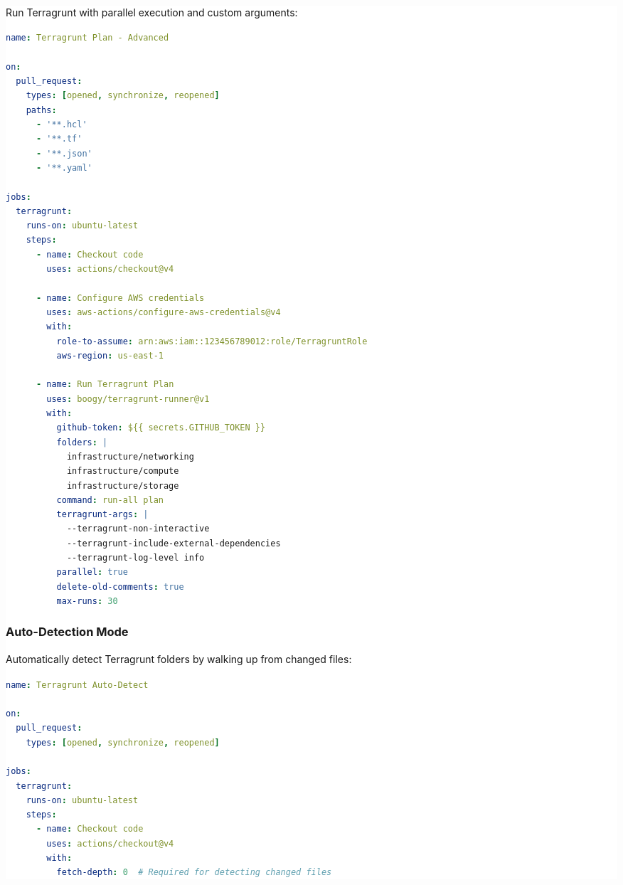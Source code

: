 Run Terragrunt with parallel execution and custom arguments:

```yaml
name: Terragrunt Plan - Advanced

on:
  pull_request:
    types: [opened, synchronize, reopened]
    paths:
      - '**.hcl'
      - '**.tf'
      - '**.json'
      - '**.yaml'

jobs:
  terragrunt:
    runs-on: ubuntu-latest
    steps:
      - name: Checkout code
        uses: actions/checkout@v4

      - name: Configure AWS credentials
        uses: aws-actions/configure-aws-credentials@v4
        with:
          role-to-assume: arn:aws:iam::123456789012:role/TerragruntRole
          aws-region: us-east-1

      - name: Run Terragrunt Plan
        uses: boogy/terragrunt-runner@v1
        with:
          github-token: ${{ secrets.GITHUB_TOKEN }}
          folders: |
            infrastructure/networking
            infrastructure/compute
            infrastructure/storage
          command: run-all plan
          terragrunt-args: |
            --terragrunt-non-interactive
            --terragrunt-include-external-dependencies
            --terragrunt-log-level info
          parallel: true
          delete-old-comments: true
          max-runs: 30
```

### Auto-Detection Mode

Automatically detect Terragrunt folders by walking up from changed files:

```yaml
name: Terragrunt Auto-Detect

on:
  pull_request:
    types: [opened, synchronize, reopened]

jobs:
  terragrunt:
    runs-on: ubuntu-latest
    steps:
      - name: Checkout code
        uses: actions/checkout@v4
        with:
          fetch-depth: 0  # Required for detecting changed files

```